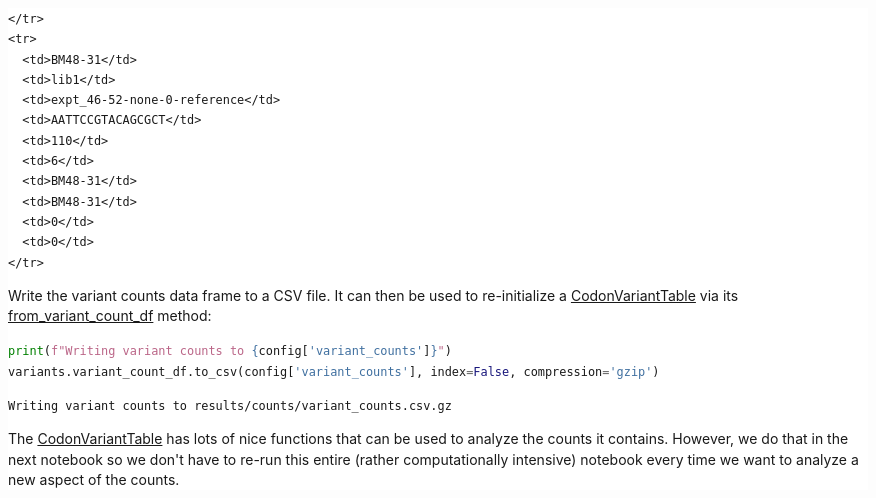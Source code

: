     </tr>
    <tr>
      <td>BM48-31</td>
      <td>lib1</td>
      <td>expt_46-52-none-0-reference</td>
      <td>AATTCCGTACAGCGCT</td>
      <td>110</td>
      <td>6</td>
      <td>BM48-31</td>
      <td>BM48-31</td>
      <td>0</td>
      <td>0</td>
    </tr>
  </tbody>
</table>


Write the variant counts data frame to a CSV file.
It can then be used to re-initialize a [CodonVariantTable](https://jbloomlab.github.io/dms_variants/dms_variants.codonvarianttable.html#dms_variants.codonvarianttable.CodonVariantTable) via its [from_variant_count_df](https://jbloomlab.github.io/dms_variants/dms_variants.codonvarianttable.html#dms_variants.codonvarianttable.CodonVariantTable.from_variant_count_df) method:


```python
print(f"Writing variant counts to {config['variant_counts']}")
variants.variant_count_df.to_csv(config['variant_counts'], index=False, compression='gzip')
```

    Writing variant counts to results/counts/variant_counts.csv.gz


The [CodonVariantTable](https://jbloomlab.github.io/dms_variants/dms_variants.codonvarianttable.html#dms_variants.codonvarianttable.CodonVariantTable) has lots of nice functions that can be used to analyze the counts it contains.
However, we do that in the next notebook so we don't have to re-run this entire (rather computationally intensive) notebook every time we want to analyze a new aspect of the counts.
